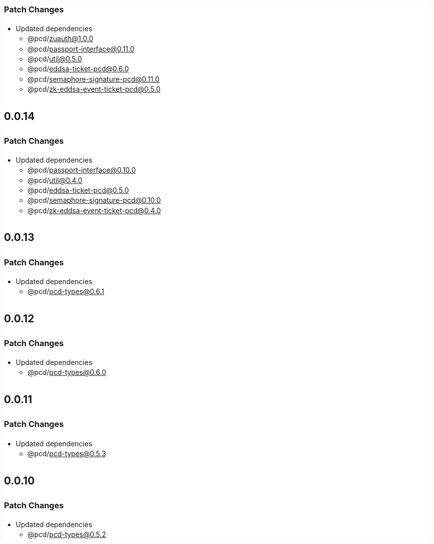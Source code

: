 ### Patch Changes

- Updated dependencies
  - @pcd/zuauth@1.0.0
  - @pcd/passport-interface@0.11.0
  - @pcd/util@0.5.0
  - @pcd/eddsa-ticket-pcd@0.6.0
  - @pcd/semaphore-signature-pcd@0.11.0
  - @pcd/zk-eddsa-event-ticket-pcd@0.5.0

## 0.0.14

### Patch Changes

- Updated dependencies
  - @pcd/passport-interface@0.10.0
  - @pcd/util@0.4.0
  - @pcd/eddsa-ticket-pcd@0.5.0
  - @pcd/semaphore-signature-pcd@0.10.0
  - @pcd/zk-eddsa-event-ticket-pcd@0.4.0

## 0.0.13

### Patch Changes

- Updated dependencies
  - @pcd/pcd-types@0.6.1

## 0.0.12

### Patch Changes

- Updated dependencies
  - @pcd/pcd-types@0.6.0

## 0.0.11

### Patch Changes

- Updated dependencies
  - @pcd/pcd-types@0.5.3

## 0.0.10

### Patch Changes

- Updated dependencies
  - @pcd/pcd-types@0.5.2
